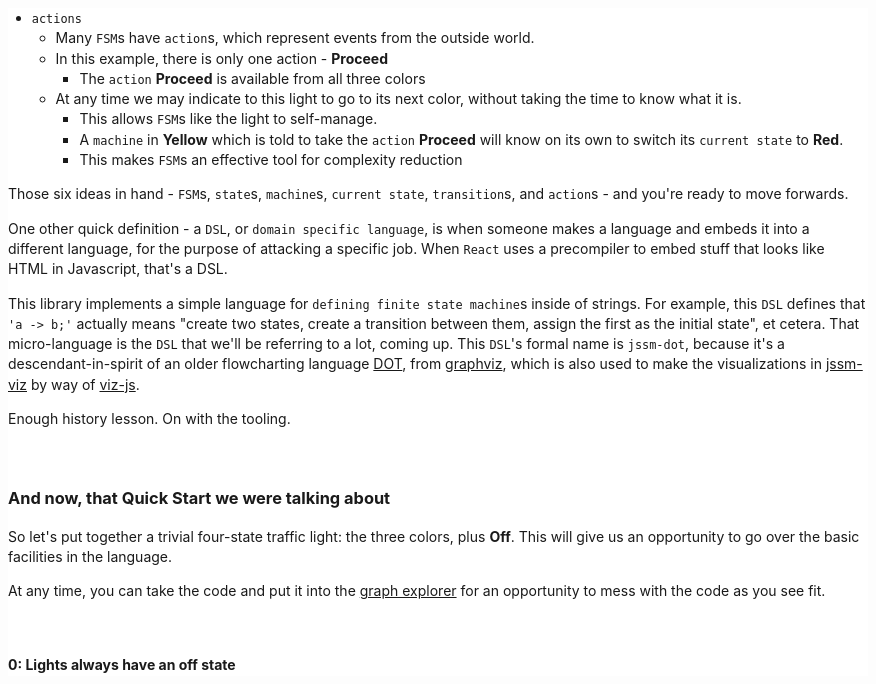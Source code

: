 * `actions`
  * Many `FSM`s have `action`s, which represent events from the outside world.
  * In this example, there is only one action - **Proceed**
    * The `action` **Proceed** is available from all three colors
  * At any time we may indicate to this light to go to its next color, without
    taking the time to know what it is.
    * This allows `FSM`s like the light to self-manage.
    * A `machine` in **Yellow** which is told to take the `action` **Proceed** will
      know on its own to switch its `current state` to **Red**.
    * This makes `FSM`s an effective tool for complexity reduction

Those six ideas in hand - `FSM`s, `state`s, `machine`s, `current state`, `transition`s, and `action`s - and you're ready
to move forwards.

One other quick definition - a `DSL`, or `domain specific language`, is when someone makes a language and embeds it into
a different language, for the purpose of attacking a specific job.  When `React` uses a precompiler to embed stuff that
looks like HTML in Javascript, that's a DSL.

This library implements a simple language for `defining finite state machine`s inside of strings.  For example, this
`DSL` defines that `'a -> b;'` actually means "create two states, create a transition between them, assign the first as
the initial state", et cetera.  That micro-language is the `DSL` that we'll be referring to a lot, coming up.  This
`DSL`'s formal name is `jssm-dot`, because it's a descendant-in-spirit of an older flowcharting language
[DOT](http://www.graphviz.org/content/dot-language), from [graphviz](graphviz.org), which is also used to make the
visualizations in [jssm-viz](https://github.com/StoneCypher/jssm-viz) by way of [viz-js](viz-js.com).

Enough history lesson.  On with the tooling.



<br/>

### And now, that Quick Start we were talking about

So let's put together a trivial four-state traffic light: the three colors, plus **Off**.  This will give us an
opportunity to go over the basic facilities in the language.

At any time, you can take the code and put it into the
[graph explorer](https://stonecypher.github.io/jssm-viz-demo/graph_explorer.html) for an opportunity to mess with the
code as you see fit.



<br/>

#### 0: Lights always have an off state
